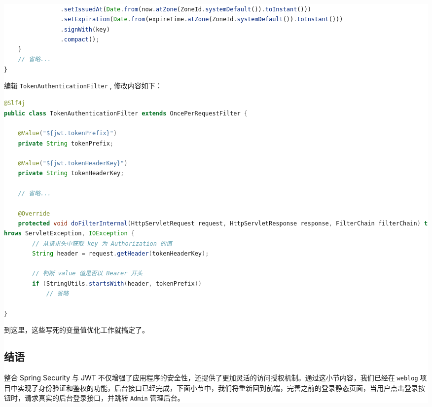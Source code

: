 ```typescript
                .setIssuedAt(Date.from(now.atZone(ZoneId.systemDefault()).toInstant()))
                .setExpiration(Date.from(expireTime.atZone(ZoneId.systemDefault()).toInstant()))
                .signWith(key)
                .compact();
    }
	// 省略...
}
```

编辑 `TokenAuthenticationFilter` , 修改内容如下：

```java
@Slf4j
public class TokenAuthenticationFilter extends OncePerRequestFilter {

    @Value("${jwt.tokenPrefix}")
    private String tokenPrefix;
    
    @Value("${jwt.tokenHeaderKey}")
    private String tokenHeaderKey;
    
    // 省略...

    @Override
    protected void doFilterInternal(HttpServletRequest request, HttpServletResponse response, FilterChain filterChain) throws ServletException, IOException {
        // 从请求头中获取 key 为 Authorization 的值
        String header = request.getHeader(tokenHeaderKey);

        // 判断 value 值是否以 Bearer 开头
        if (StringUtils.startsWith(header, tokenPrefix)) 
        	// 省略

}
```

到这里，这些写死的变量值优化工作就搞定了。

## 结语

整合 Spring Security 与 JWT 不仅增强了应用程序的安全性，还提供了更加灵活的访问授权机制。通过这小节内容，我们已经在 `weblog` 项目中实现了身份验证和鉴权的功能，后台接口已经完成，下面小节中，我们将重新回到前端，完善之前的登录静态页面，当用户点击登录按钮时，请求真实的后台登录接口，并跳转 `Admin` 管理后台。
